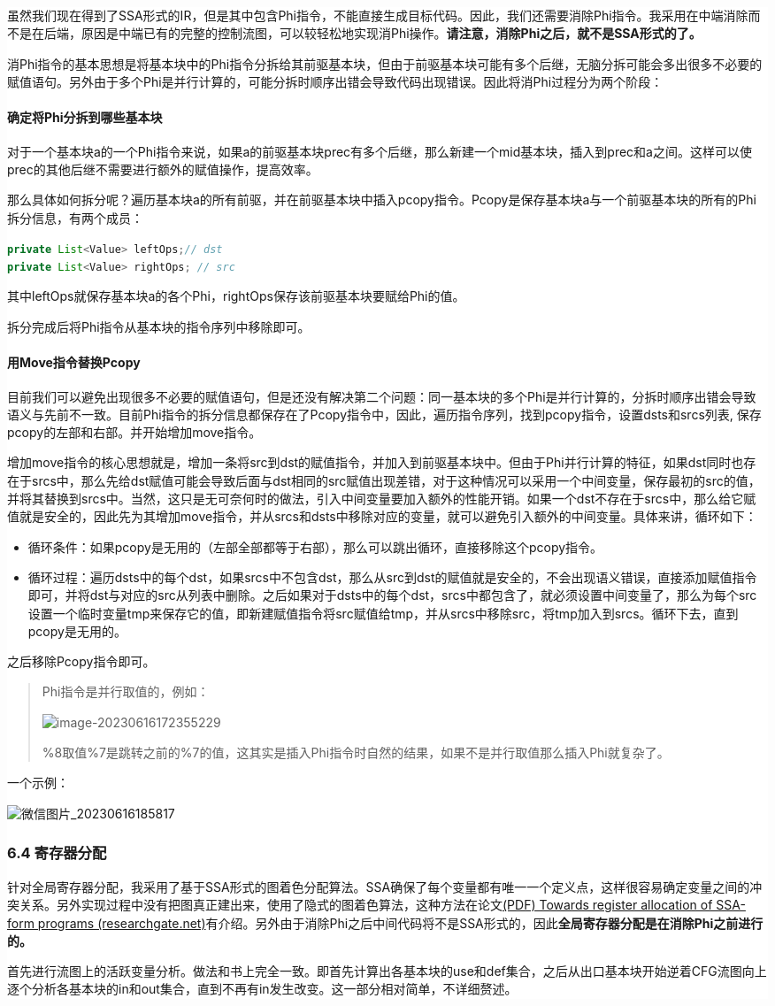 虽然我们现在得到了SSA形式的IR，但是其中包含Phi指令，不能直接生成目标代码。因此，我们还需要消除Phi指令。我采用在中端消除而不是在后端，原因是中端已有的完整的控制流图，可以较轻松地实现消Phi操作。**请注意，消除Phi之后，就不是SSA形式的了。**

消Phi指令的基本思想是将基本块中的Phi指令分拆给其前驱基本块，但由于前驱基本块可能有多个后继，无脑分拆可能会多出很多不必要的赋值语句。另外由于多个Phi是并行计算的，可能分拆时顺序出错会导致代码出现错误。因此将消Phi过程分为两个阶段：

#### 确定将Phi分拆到哪些基本块

对于一个基本块a的一个Phi指令来说，如果a的前驱基本块prec有多个后继，那么新建一个mid基本块，插入到prec和a之间。这样可以使prec的其他后继不需要进行额外的赋值操作，提高效率。

那么具体如何拆分呢？遍历基本块a的所有前驱，并在前驱基本块中插入pcopy指令。Pcopy是保存基本块a与一个前驱基本块的所有的Phi拆分信息，有两个成员：

```java
private List<Value> leftOps;// dst
private List<Value> rightOps; // src
```

其中leftOps就保存基本块a的各个Phi，rightOps保存该前驱基本块要赋给Phi的值。

拆分完成后将Phi指令从基本块的指令序列中移除即可。

#### 用Move指令替换Pcopy

目前我们可以避免出现很多不必要的赋值语句，但是还没有解决第二个问题：同一基本块的多个Phi是并行计算的，分拆时顺序出错会导致语义与先前不一致。目前Phi指令的拆分信息都保存在了Pcopy指令中，因此，遍历指令序列，找到pcopy指令，设置dsts和srcs列表, 保存pcopy的左部和右部。并开始增加move指令。

增加move指令的核心思想就是，增加一条将src到dst的赋值指令，并加入到前驱基本块中。但由于Phi并行计算的特征，如果dst同时也存在于srcs中，那么先给dst赋值可能会导致后面与dst相同的src赋值出现差错，对于这种情况可以采用一个中间变量，保存最初的src的值，并将其替换到srcs中。当然，这只是无可奈何时的做法，引入中间变量要加入额外的性能开销。如果一个dst不存在于srcs中，那么给它赋值就是安全的，因此先为其增加move指令，并从srcs和dsts中移除对应的变量，就可以避免引入额外的中间变量。具体来讲，循环如下：

* 循环条件：如果pcopy是无用的（左部全部都等于右部），那么可以跳出循环，直接移除这个pcopy指令。

* 循环过程：遍历dsts中的每个dst，如果srcs中不包含dst，那么从src到dst的赋值就是安全的，不会出现语义错误，直接添加赋值指令即可，并将dst与对应的src从列表中删除。之后如果对于dsts中的每个dst，srcs中都包含了，就必须设置中间变量了，那么为每个src设置一个临时变量tmp来保存它的值，即新建赋值指令将src赋值给tmp，并从srcs中移除src，将tmp加入到srcs。循环下去，直到pcopy是无用的。

之后移除Pcopy指令即可。

> Phi指令是并行取值的，例如：
>
> ![image-20230616172355229](https://mdpics4lgw.oss-cn-beijing.aliyuncs.com/aliyun/202306161723391.png)
>
> %8取值%7是跳转之前的%7的值，这其实是插入Phi指令时自然的结果，如果不是并行取值那么插入Phi就复杂了。

一个示例：

![微信图片_20230616185817](https://mdpics4lgw.oss-cn-beijing.aliyuncs.com/aliyun/202306161858372.jpg)

### 6.4 寄存器分配

针对全局寄存器分配，我采用了基于SSA形式的图着色分配算法。SSA确保了每个变量都有唯一一个定义点，这样很容易确定变量之间的冲突关系。另外实现过程中没有把图真正建出来，使用了隐式的图着色算法，这种方法在论文[(PDF) Towards register allocation of SSA-form programs (researchgate.net)](https://www.researchgate.net/publication/36450515_Towards_register_allocation_of_SSA-form_programs)有介绍。另外由于消除Phi之后中间代码将不是SSA形式的，因此**全局寄存器分配是在消除Phi之前进行的。**

首先进行流图上的活跃变量分析。做法和书上完全一致。即首先计算出各基本块的use和def集合，之后从出口基本块开始逆着CFG流图向上逐个分析各基本块的in和out集合，直到不再有in发生改变。这一部分相对简单，不详细赘述。
